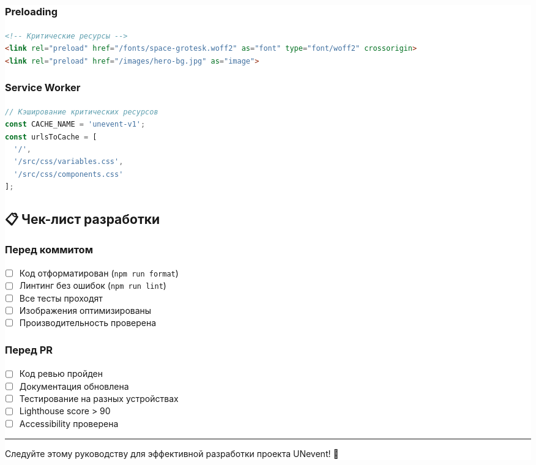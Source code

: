 ### Preloading

```html
<!-- Критические ресурсы -->
<link rel="preload" href="/fonts/space-grotesk.woff2" as="font" type="font/woff2" crossorigin>
<link rel="preload" href="/images/hero-bg.jpg" as="image">
```

### Service Worker

```javascript
// Кэширование критических ресурсов
const CACHE_NAME = 'unevent-v1';
const urlsToCache = [
  '/',
  '/src/css/variables.css',
  '/src/css/components.css'
];
```

## 📋 Чек-лист разработки

### Перед коммитом
- [ ] Код отформатирован (`npm run format`)
- [ ] Линтинг без ошибок (`npm run lint`)
- [ ] Все тесты проходят
- [ ] Изображения оптимизированы
- [ ] Производительность проверена

### Перед PR
- [ ] Код ревью пройден
- [ ] Документация обновлена
- [ ] Тестирование на разных устройствах
- [ ] Lighthouse score > 90
- [ ] Accessibility проверена

---

Следуйте этому руководству для эффективной разработки проекта UNevent! 🚀
